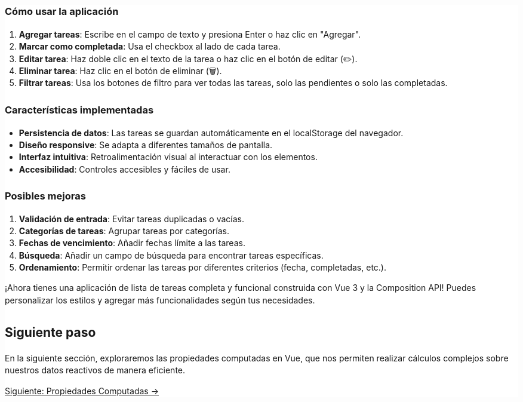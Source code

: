 
### Cómo usar la aplicación

1. **Agregar tareas**: Escribe en el campo de texto y presiona Enter o haz clic en "Agregar".
2. **Marcar como completada**: Usa el checkbox al lado de cada tarea.
3. **Editar tarea**: Haz doble clic en el texto de la tarea o haz clic en el botón de editar (✏️).
4. **Eliminar tarea**: Haz clic en el botón de eliminar (🗑️).
5. **Filtrar tareas**: Usa los botones de filtro para ver todas las tareas, solo las pendientes o solo las completadas.

### Características implementadas

- **Persistencia de datos**: Las tareas se guardan automáticamente en el localStorage del navegador.
- **Diseño responsive**: Se adapta a diferentes tamaños de pantalla.
- **Interfaz intuitiva**: Retroalimentación visual al interactuar con los elementos.
- **Accesibilidad**: Controles accesibles y fáciles de usar.

### Posibles mejoras

1. **Validación de entrada**: Evitar tareas duplicadas o vacías.
2. **Categorías de tareas**: Agrupar tareas por categorías.
3. **Fechas de vencimiento**: Añadir fechas límite a las tareas.
4. **Búsqueda**: Añadir un campo de búsqueda para encontrar tareas específicas.
5. **Ordenamiento**: Permitir ordenar las tareas por diferentes criterios (fecha, completadas, etc.).

¡Ahora tienes una aplicación de lista de tareas completa y funcional construida con Vue 3 y la Composition API! Puedes personalizar los estilos y agregar más funcionalidades según tus necesidades.

## Siguiente paso

En la siguiente sección, exploraremos las propiedades computadas en Vue, que nos permiten realizar cálculos complejos sobre nuestros datos reactivos de manera eficiente.

[Siguiente: Propiedades Computadas →](propiedades-computadas.md)
